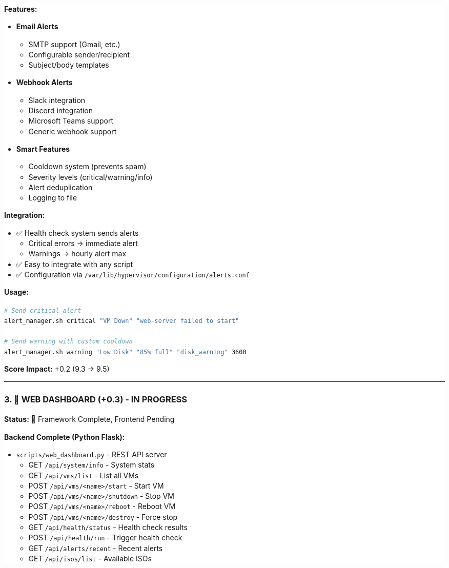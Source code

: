 **Features:**
- **Email Alerts**
  - SMTP support (Gmail, etc.)
  - Configurable sender/recipient
  - Subject/body templates

- **Webhook Alerts**
  - Slack integration
  - Discord integration
  - Microsoft Teams support
  - Generic webhook support

- **Smart Features**
  - Cooldown system (prevents spam)
  - Severity levels (critical/warning/info)
  - Alert deduplication
  - Logging to file

**Integration:**
- ✅ Health check system sends alerts
  - Critical errors → immediate alert
  - Warnings → hourly alert max
- ✅ Easy to integrate with any script
- ✅ Configuration via `/var/lib/hypervisor/configuration/alerts.conf`

**Usage:**
```bash
# Send critical alert
alert_manager.sh critical "VM Down" "web-server failed to start"

# Send warning with custom cooldown
alert_manager.sh warning "Low Disk" "85% full" "disk_warning" 3600
```

**Score Impact:** +0.2 (9.3 → 9.5)

---

### 3. 🚧 WEB DASHBOARD (+0.3) - IN PROGRESS

**Status:** 🚧 Framework Complete, Frontend Pending

**Backend Complete (Python Flask):**
- `scripts/web_dashboard.py` - REST API server
  - GET `/api/system/info` - System stats
  - GET `/api/vms/list` - List all VMs
  - POST `/api/vms/<name>/start` - Start VM
  - POST `/api/vms/<name>/shutdown` - Stop VM
  - POST `/api/vms/<name>/reboot` - Reboot VM
  - POST `/api/vms/<name>/destroy` - Force stop
  - GET `/api/health/status` - Health check results
  - POST `/api/health/run` - Trigger health check
  - GET `/api/alerts/recent` - Recent alerts
  - GET `/api/isos/list` - Available ISOs
